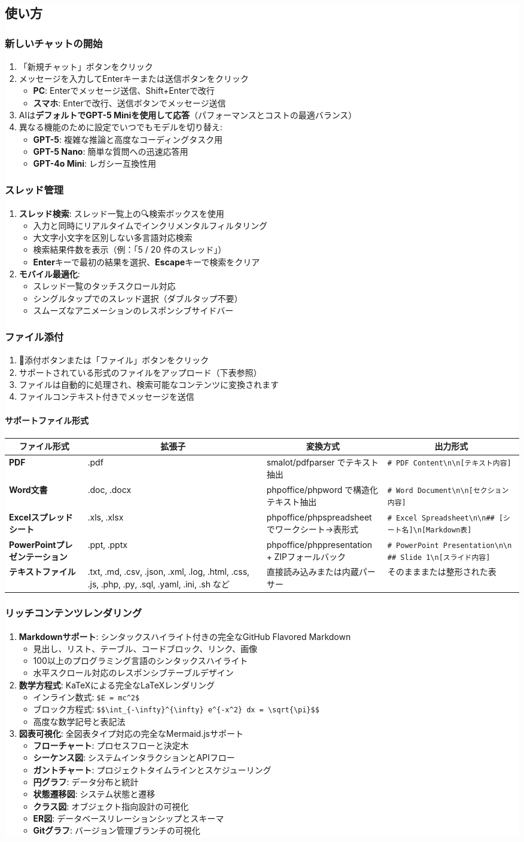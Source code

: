 ## 使い方

### 新しいチャットの開始
1. 「新規チャット」ボタンをクリック
2. メッセージを入力してEnterキーまたは送信ボタンをクリック
   - **PC**: Enterでメッセージ送信、Shift+Enterで改行
   - **スマホ**: Enterで改行、送信ボタンでメッセージ送信
3. AIは**デフォルトでGPT-5 Miniを使用して応答**（パフォーマンスとコストの最適バランス）
4. 異なる機能のために設定でいつでもモデルを切り替え:
   - **GPT-5**: 複雑な推論と高度なコーディングタスク用
   - **GPT-5 Nano**: 簡単な質問への迅速応答用
   - **GPT-4o Mini**: レガシー互換性用

### スレッド管理
1. **スレッド検索**: スレッド一覧上の🔍検索ボックスを使用
   - 入力と同時にリアルタイムでインクリメンタルフィルタリング
   - 大文字小文字を区別しない多言語対応検索
   - 検索結果件数を表示（例：「5 / 20 件のスレッド」）
   - **Enter**キーで最初の結果を選択、**Escape**キーで検索をクリア
2. **モバイル最適化**: 
   - スレッド一覧のタッチスクロール対応
   - シングルタップでのスレッド選択（ダブルタップ不要）
   - スムーズなアニメーションのレスポンシブサイドバー

### ファイル添付
1. 📎添付ボタンまたは「ファイル」ボタンをクリック
2. サポートされている形式のファイルをアップロード（下表参照）
3. ファイルは自動的に処理され、検索可能なコンテンツに変換されます
4. ファイルコンテキスト付きでメッセージを送信

#### サポートファイル形式
| ファイル形式 | 拡張子 | 変換方式 | 出力形式 |
|-------------|--------|----------|----------|
| **PDF** | .pdf | smalot/pdfparser でテキスト抽出 | `# PDF Content\n\n[テキスト内容]` |
| **Word文書** | .doc, .docx | phpoffice/phpword で構造化テキスト抽出 | `# Word Document\n\n[セクション内容]` |
| **Excelスプレッドシート** | .xls, .xlsx | phpoffice/phpspreadsheet でワークシート→表形式 | `# Excel Spreadsheet\n\n## [シート名]\n[Markdown表]` |
| **PowerPointプレゼンテーション** | .ppt, .pptx | phpoffice/phppresentation + ZIPフォールバック | `# PowerPoint Presentation\n\n## Slide 1\n[スライド内容]` |
| **テキストファイル** | .txt, .md, .csv, .json, .xml, .log, .html, .css, .js, .php, .py, .sql, .yaml, .ini, .sh など | 直接読み込みまたは内蔵パーサー | そのまままたは整形された表 |

### リッチコンテンツレンダリング
1. **Markdownサポート**: シンタックスハイライト付きの完全なGitHub Flavored Markdown
   - 見出し、リスト、テーブル、コードブロック、リンク、画像
   - 100以上のプログラミング言語のシンタックスハイライト
   - 水平スクロール対応のレスポンシブテーブルデザイン
2. **数学方程式**: KaTeXによる完全なLaTeXレンダリング
   - インライン数式: `$E = mc^2$`
   - ブロック方程式: `$$\int_{-\infty}^{\infty} e^{-x^2} dx = \sqrt{\pi}$$`
   - 高度な数学記号と表記法
3. **図表可視化**: 全図表タイプ対応の完全なMermaid.jsサポート
   - **フローチャート**: プロセスフローと決定木
   - **シーケンス図**: システムインタラクションとAPIフロー
   - **ガントチャート**: プロジェクトタイムラインとスケジューリング
   - **円グラフ**: データ分布と統計
   - **状態遷移図**: システム状態と遷移
   - **クラス図**: オブジェクト指向設計の可視化
   - **ER図**: データベースリレーションシップとスキーマ
   - **Gitグラフ**: バージョン管理ブランチの可視化
